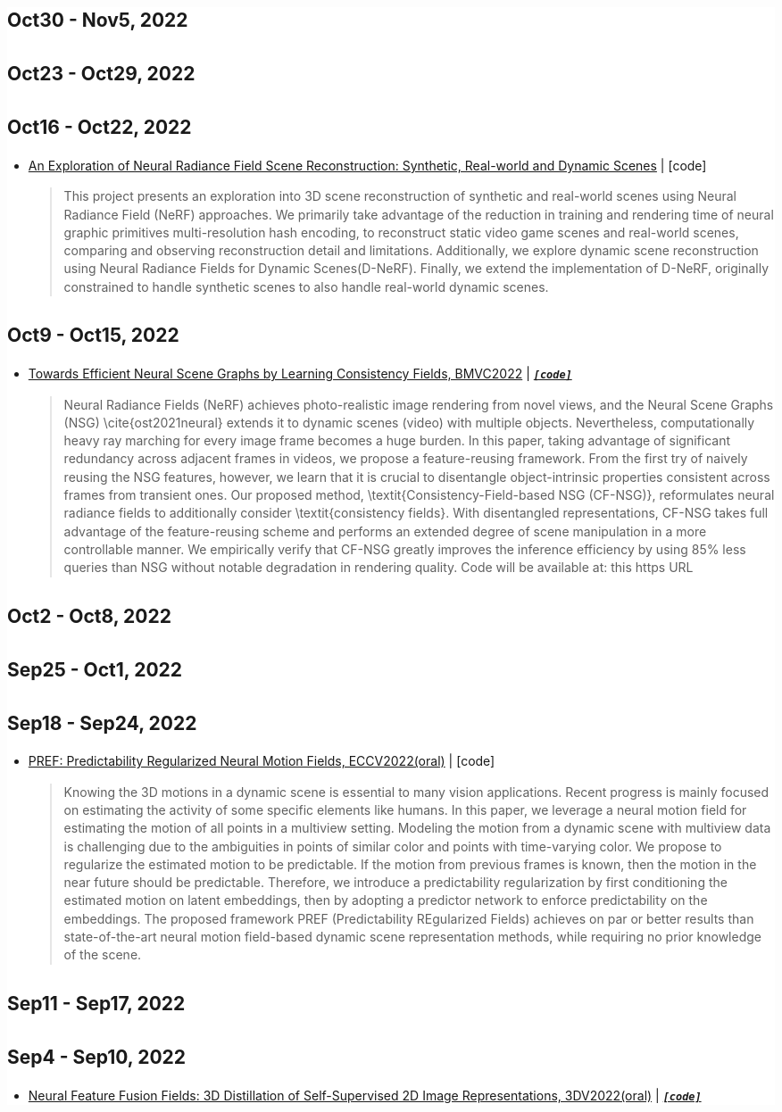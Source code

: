 ## Oct30 - Nov5, 2022
## Oct23 - Oct29, 2022
## Oct16 - Oct22, 2022
  - [An Exploration of Neural Radiance Field Scene Reconstruction: Synthetic, Real-world and Dynamic Scenes](https://arxiv.org/abs/2210.12268) | [code]
    > This project presents an exploration into 3D scene reconstruction of synthetic and real-world scenes using Neural Radiance Field (NeRF) approaches. We primarily take advantage of the reduction in training and rendering time of neural graphic primitives multi-resolution hash encoding, to reconstruct static video game scenes and real-world scenes, comparing and observing reconstruction detail and limitations. Additionally, we explore dynamic scene reconstruction using Neural Radiance Fields for Dynamic Scenes(D-NeRF). Finally, we extend the implementation of D-NeRF, originally constrained to handle synthetic scenes to also handle real-world dynamic scenes.
## Oct9 - Oct15, 2022
  - [Towards Efficient Neural Scene Graphs by Learning Consistency Fields, BMVC2022](https://arxiv.org/abs/2210.04127) | [***``[code]``***](https://github.com/ldynx/CF-NSG)
    > Neural Radiance Fields (NeRF) achieves photo-realistic image rendering from novel views, and the Neural Scene Graphs (NSG) \cite{ost2021neural} extends it to dynamic scenes (video) with multiple objects. Nevertheless, computationally heavy ray marching for every image frame becomes a huge burden. In this paper, taking advantage of significant redundancy across adjacent frames in videos, we propose a feature-reusing framework. From the first try of naively reusing the NSG features, however, we learn that it is crucial to disentangle object-intrinsic properties consistent across frames from transient ones. Our proposed method, \textit{Consistency-Field-based NSG (CF-NSG)}, reformulates neural radiance fields to additionally consider \textit{consistency fields}. With disentangled representations, CF-NSG takes full advantage of the feature-reusing scheme and performs an extended degree of scene manipulation in a more controllable manner. We empirically verify that CF-NSG greatly improves the inference efficiency by using 85\% less queries than NSG without notable degradation in rendering quality. Code will be available at: this https URL
## Oct2 - Oct8, 2022
## Sep25 - Oct1, 2022
## Sep18 - Sep24, 2022
  - [PREF: Predictability Regularized Neural Motion Fields, ECCV2022(oral)](https://arxiv.org/abs/2209.10691) | [code]
    > Knowing the 3D motions in a dynamic scene is essential to many vision applications. Recent progress is mainly focused on estimating the activity of some specific elements like humans. In this paper, we leverage a neural motion field for estimating the motion of all points in a multiview setting. Modeling the motion from a dynamic scene with multiview data is challenging due to the ambiguities in points of similar color and points with time-varying color. We propose to regularize the estimated motion to be predictable. If the motion from previous frames is known, then the motion in the near future should be predictable. Therefore, we introduce a predictability regularization by first conditioning the estimated motion on latent embeddings, then by adopting a predictor network to enforce predictability on the embeddings. The proposed framework PREF (Predictability REgularized Fields) achieves on par or better results than state-of-the-art neural motion field-based dynamic scene representation methods, while requiring no prior knowledge of the scene.
## Sep11 - Sep17, 2022
## Sep4 - Sep10, 2022
  - [Neural Feature Fusion Fields: 3D Distillation of Self-Supervised 2D Image Representations, 3DV2022(oral)](https://arxiv.org/abs/2209.03494) | [***``[code]``***](https://github.com/dichotomies/N3F)